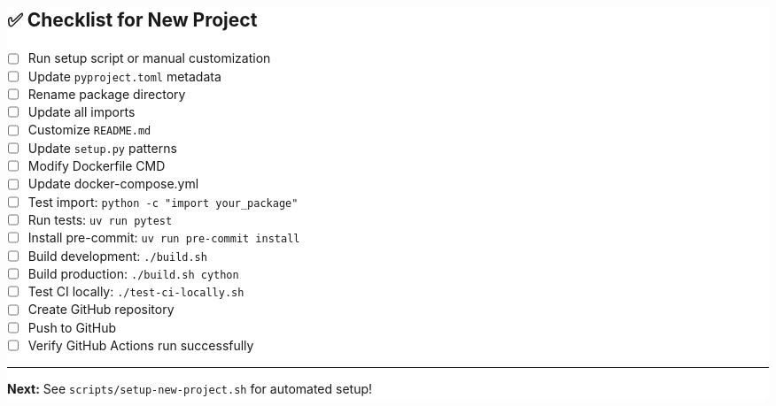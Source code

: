 
## ✅ Checklist for New Project

- [ ] Run setup script or manual customization
- [ ] Update `pyproject.toml` metadata
- [ ] Rename package directory
- [ ] Update all imports
- [ ] Customize `README.md`
- [ ] Update `setup.py` patterns
- [ ] Modify Dockerfile CMD
- [ ] Update docker-compose.yml
- [ ] Test import: `python -c "import your_package"`
- [ ] Run tests: `uv run pytest`
- [ ] Install pre-commit: `uv run pre-commit install`
- [ ] Build development: `./build.sh`
- [ ] Build production: `./build.sh cython`
- [ ] Test CI locally: `./test-ci-locally.sh`
- [ ] Create GitHub repository
- [ ] Push to GitHub
- [ ] Verify GitHub Actions run successfully

---

**Next:** See `scripts/setup-new-project.sh` for automated setup!
